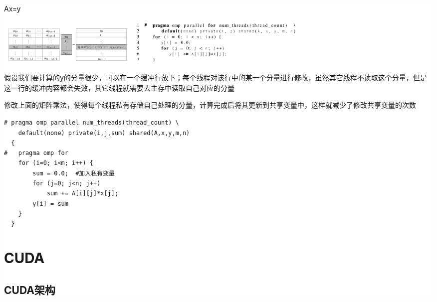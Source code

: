 Ax=y

<img src="面向期末的并行计算总结.assets/image-20240610200517858.png" alt="image-20240610200517858" style="zoom: 25%;" />

<img src="面向期末的并行计算总结.assets/image-20240610200558176.png" alt="image-20240610200558176" style="zoom: 33%;" />

假设我们要计算的y的分量很少，可以在一个缓冲行放下；每个线程对该行中的某一个分量进行修改，虽然其它线程不读取这个分量，但是这一行的缓冲内容都会失效，其它线程就需要去主存中读取自己对应的分量

修改上面的矩阵乘法，使得每个线程私有存储自己处理的分量，计算完成后将其更新到共享变量中，这样就减少了修改共享变量的次数

```
# pragma omp parallel num_threads(thread_count) \
	default(none) private(i,j,sum) shared(A,x,y,m,n)
  {
#  	pragma omp for
	for (i=0; i<m; i++) {
		sum = 0.0;  #加入私有变量
		for (j=0; j<n; j++)
			sum += A[i][j]*x[j];
		y[i] = sum
	}
  }
```

# CUDA

## CUDA架构
